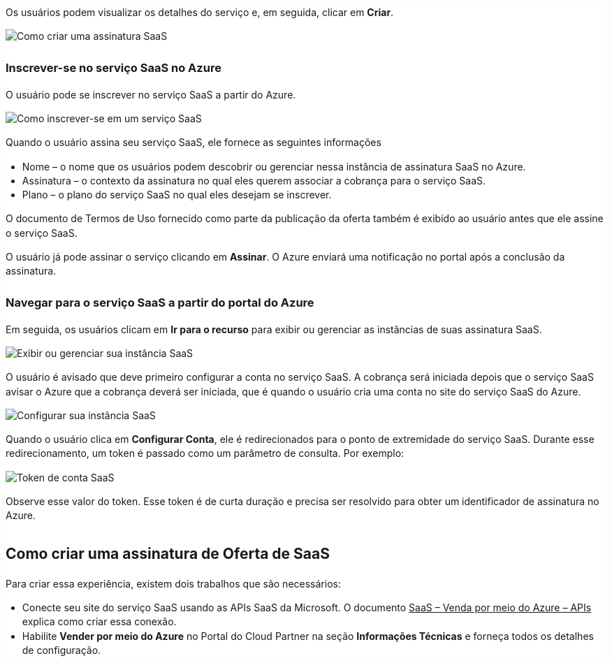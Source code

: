 Os usuários podem visualizar os detalhes do serviço e, em seguida, clicar em **Criar**.

![Como criar uma assinatura SaaS](media/saas-offer-subscription/saas-create-subscription.png)

### <a name="subscribe-to-saas-service-in-azure"></a>Inscrever-se no serviço SaaS no Azure

O usuário pode se inscrever no serviço SaaS a partir do Azure.

![Como inscrever-se em um serviço SaaS](media/saas-offer-subscription/saas-subscribe-signup.png)

Quando o usuário assina seu serviço SaaS, ele fornece as seguintes informações

-   Nome – o nome que os usuários podem descobrir ou gerenciar nessa instância de assinatura SaaS no Azure.
-   Assinatura – o contexto da assinatura no qual eles querem associar a cobrança para o serviço SaaS.
-   Plano – o plano do serviço SaaS no qual eles desejam se inscrever.

O documento de Termos de Uso fornecido como parte da publicação da oferta também é exibido ao usuário antes que ele assine o serviço SaaS.

O usuário já pode assinar o serviço clicando em **Assinar**.
O Azure enviará uma notificação no portal após a conclusão da assinatura.

### <a name="navigate-to-the-saas-service-from-azure-portal"></a>Navegar para o serviço SaaS a partir do portal do Azure

Em seguida, os usuários clicam em **Ir para o recurso** para exibir ou gerenciar as instâncias de suas assinatura SaaS.

![Exibir ou gerenciar sua instância SaaS](media/saas-offer-subscription/saas-go-to-resource.png)

O usuário é avisado que deve primeiro configurar a conta no serviço SaaS. A cobrança será iniciada depois que o serviço SaaS avisar o Azure que a cobrança deverá ser iniciada, que é quando o usuário cria uma conta no site do serviço SaaS do Azure.

![Configurar sua instância SaaS](media/saas-offer-subscription/saas-configure-account.png)

Quando o usuário clica em **Configurar Conta**, ele é redirecionados para o ponto de extremidade do serviço SaaS. Durante esse redirecionamento, um token é passado como um parâmetro de consulta. Por exemplo: 

![Token de conta SaaS](media/saas-offer-subscription/saas-account-token.png)

Observe esse valor do token. Esse token é de curta duração e precisa ser resolvido para obter um identificador de assinatura no Azure.

<a name="creating-a-saas-offer-subscription"></a>Como criar uma assinatura de Oferta de SaaS
----------------------------------

Para criar essa experiência, existem dois trabalhos que são necessários:

-   Conecte seu site do serviço SaaS usando as APIs SaaS da Microsoft. O documento [SaaS – Venda por meio do Azure – APIs](./cloud-partner-portal-saas-subscription-apis.md) explica como criar essa conexão.  
-   Habilite **Vender por meio do Azure** no Portal do Cloud Partner na seção **Informações Técnicas** e forneça todos os detalhes de configuração.
